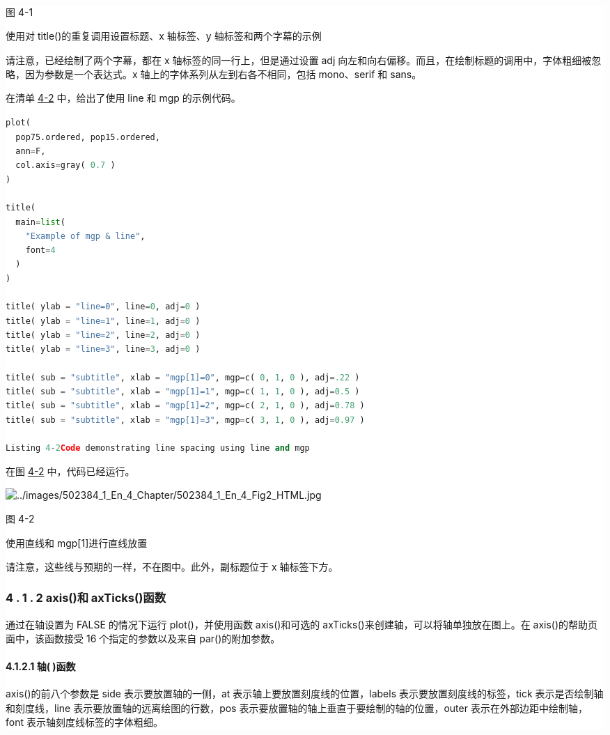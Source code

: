 图 4-1

使用对 title()的重复调用设置标题、x 轴标签、y 轴标签和两个字幕的示例

请注意，已经绘制了两个字幕，都在 x 轴标签的同一行上，但是通过设置 adj 向左和向右偏移。而且，在绘制标题的调用中，字体粗细被忽略，因为参数是一个表达式。x 轴上的字体系列从左到右各不相同，包括 mono、serif 和 sans。

在清单 [4-2](#PC2) 中，给出了使用 line 和 mgp 的示例代码。

```py
plot(
  pop75.ordered, pop15.ordered,
  ann=F,
  col.axis=gray( 0.7 )
)

title(
  main=list(
    "Example of mgp & line",
    font=4
  )
)

title( ylab = "line=0", line=0, adj=0 )
title( ylab = "line=1", line=1, adj=0 )
title( ylab = "line=2", line=2, adj=0 )
title( ylab = "line=3", line=3, adj=0 )

title( sub = "subtitle", xlab = "mgp[1]=0", mgp=c( 0, 1, 0 ), adj=.22 )
title( sub = "subtitle", xlab = "mgp[1]=1", mgp=c( 1, 1, 0 ), adj=0.5 )
title( sub = "subtitle", xlab = "mgp[1]=2", mgp=c( 2, 1, 0 ), adj=0.78 )
title( sub = "subtitle", xlab = "mgp[1]=3", mgp=c( 3, 1, 0 ), adj=0.97 )

Listing 4-2Code demonstrating line spacing using line and mgp

```

在图 [4-2](#Fig2) 中，代码已经运行。

![../images/502384_1_En_4_Chapter/502384_1_En_4_Fig2_HTML.jpg](../images/502384_1_En_4_Chapter/502384_1_En_4_Fig2_HTML.jpg)

图 4-2

使用直线和 mgp[1]进行直线放置

请注意，这些线与预期的一样，不在图中。此外，副标题位于 x 轴标签下方。

### 4 . 1 . 2 axis()和 axTicks()函数

通过在轴设置为 FALSE 的情况下运行 plot()，并使用函数 axis()和可选的 axTicks()来创建轴，可以将轴单独放在图上。在 axis()的帮助页面中，该函数接受 16 个指定的参数以及来自 par()的附加参数。

#### 4.1.2.1 轴( )函数

axis()的前八个参数是 side 表示要放置轴的一侧，at 表示轴上要放置刻度线的位置，labels 表示要放置刻度线的标签，tick 表示是否绘制轴和刻度线，line 表示要放置轴的远离绘图的行数，pos 表示要放置轴的轴上垂直于要绘制的轴的位置，outer 表示在外部边距中绘制轴，font 表示轴刻度线标签的字体粗细。
